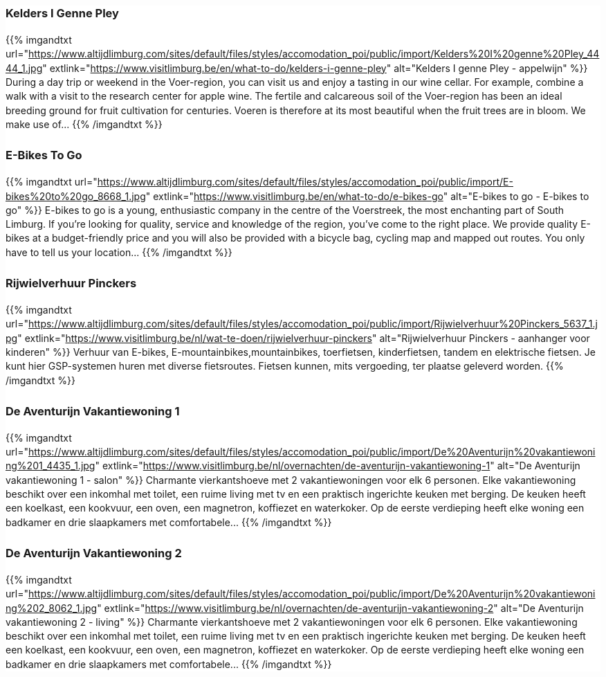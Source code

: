 ### Kelders I Genne Pley

{{% imgandtxt url="https://www.altijdlimburg.com/sites/default/files/styles/accomodation_poi/public/import/Kelders%20I%20genne%20Pley_4444_1.jpg" extlink="https://www.visitlimburg.be/en/what-to-do/kelders-i-genne-pley" alt="Kelders I genne Pley - appelwijn" %}}
During a day trip or weekend in the Voer-region, you can visit us and enjoy a tasting in our wine cellar. For example, combine a walk with a visit to the research center for apple wine. The fertile and calcareous soil of the Voer-region has been an ideal breeding ground for fruit cultivation for centuries. Voeren is therefore at its most beautiful when the fruit trees are in bloom. We make use of...
{{% /imgandtxt %}}

### E-Bikes To Go

{{% imgandtxt url="https://www.altijdlimburg.com/sites/default/files/styles/accomodation_poi/public/import/E-bikes%20to%20go_8668_1.jpg" extlink="https://www.visitlimburg.be/en/what-to-do/e-bikes-go" alt="E-bikes to go - E-bikes to go" %}}
E-bikes to go is a young, enthusiastic company in the centre of the Voerstreek, the most enchanting part of South Limburg. If you’re looking for quality, service and knowledge of the region, you’ve come to the right place. We provide quality E-bikes at a budget-friendly price and you will also be provided with a bicycle bag, cycling map and mapped out routes. You only have to tell us your location...
{{% /imgandtxt %}}

### Rijwielverhuur Pinckers

{{% imgandtxt url="https://www.altijdlimburg.com/sites/default/files/styles/accomodation_poi/public/import/Rijwielverhuur%20Pinckers_5637_1.jpg" extlink="https://www.visitlimburg.be/nl/wat-te-doen/rijwielverhuur-pinckers" alt="Rijwielverhuur Pinckers - aanhanger voor kinderen" %}}
Verhuur van E-bikes, E-mountainbikes,mountainbikes, toerfietsen, kinderfietsen, tandem en elektrische fietsen. Je kunt hier GSP-systemen huren met diverse fietsroutes. Fietsen kunnen, mits vergoeding, ter plaatse geleverd worden.
{{% /imgandtxt %}}

### De Aventurijn Vakantiewoning 1

{{% imgandtxt url="https://www.altijdlimburg.com/sites/default/files/styles/accomodation_poi/public/import/De%20Aventurijn%20vakantiewoning%201_4435_1.jpg" extlink="https://www.visitlimburg.be/nl/overnachten/de-aventurijn-vakantiewoning-1" alt="De Aventurijn vakantiewoning 1 - salon" %}}
Charmante vierkantshoeve met 2 vakantiewoningen voor elk 6 personen. Elke vakantiewoning beschikt over een inkomhal met toilet, een ruime living met tv en een praktisch ingerichte keuken met berging. De keuken heeft een koelkast, een kookvuur, een oven, een magnetron, koffiezet en waterkoker. Op de eerste verdieping heeft elke woning een badkamer en drie slaapkamers met comfortabele...
{{% /imgandtxt %}}

### De Aventurijn Vakantiewoning 2

{{% imgandtxt url="https://www.altijdlimburg.com/sites/default/files/styles/accomodation_poi/public/import/De%20Aventurijn%20vakantiewoning%202_8062_1.jpg" extlink="https://www.visitlimburg.be/nl/overnachten/de-aventurijn-vakantiewoning-2" alt="De Aventurijn vakantiewoning 2 - living" %}}
Charmante vierkantshoeve met 2 vakantiewoningen voor elk 6 personen. Elke vakantiewoning beschikt over een inkomhal met toilet, een ruime living met tv en een praktisch ingerichte keuken met berging. De keuken heeft een koelkast, een kookvuur, een oven, een magnetron, koffiezet en waterkoker. Op de eerste verdieping heeft elke woning een badkamer en drie slaapkamers met comfortabele...
{{% /imgandtxt %}}
